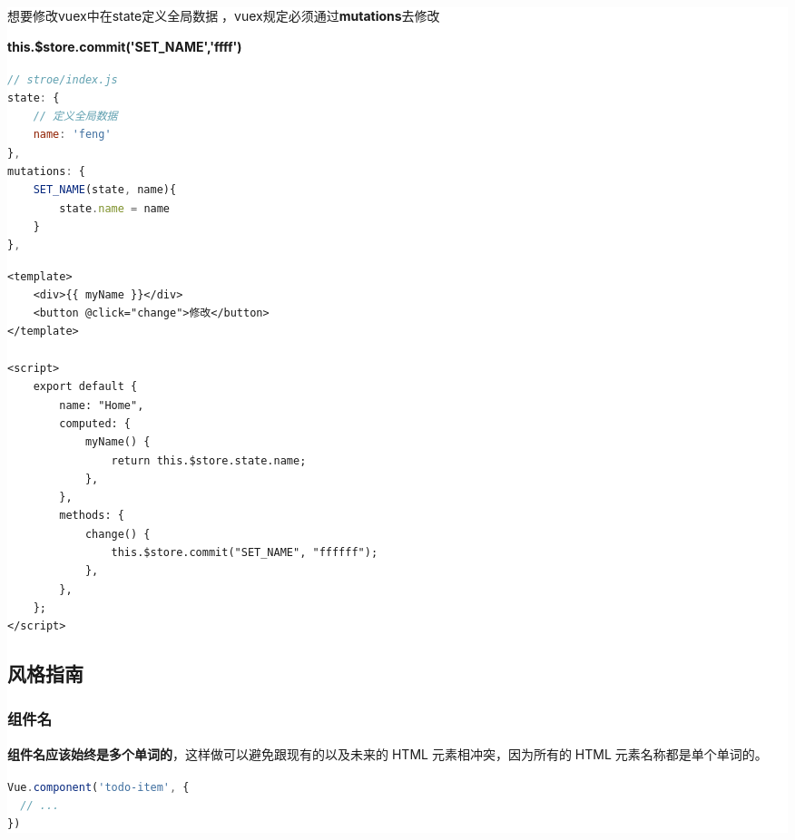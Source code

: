 想要修改vuex中在state定义全局数据 ，vuex规定必须通过**mutations**去修改

**this.$store.commit('SET_NAME','ffff')**

```js
// stroe/index.js
state: {
    // 定义全局数据
    name: 'feng'
},
mutations: {
    SET_NAME(state, name){
        state.name = name
	}
},
```

```vue
<template>
	<div>{{ myName }}</div>
	<button @click="change">修改</button>
</template>

<script>
    export default {
        name: "Home",
        computed: {
            myName() {
                return this.$store.state.name;
            },
        },
        methods: {
            change() {
                this.$store.commit("SET_NAME", "ffffff");
            },
        },
    };
</script>
```





## 风格指南

### 组件名

**组件名应该始终是多个单词的**，这样做可以避免跟现有的以及未来的 HTML 元素相冲突，因为所有的 HTML 元素名称都是单个单词的。

```js
Vue.component('todo-item', {
  // ...
})
```
